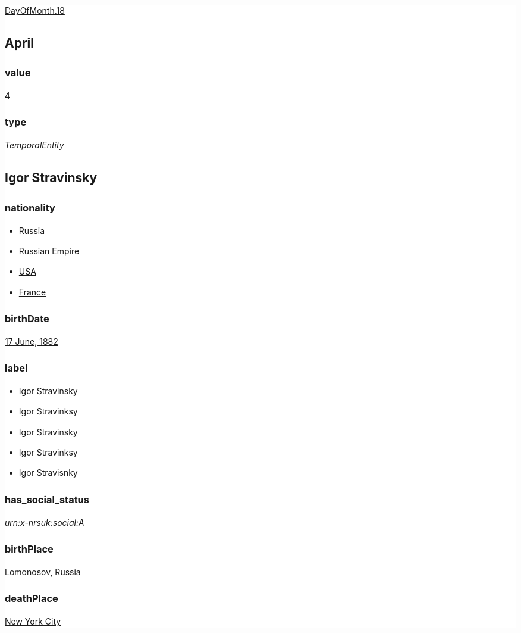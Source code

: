
[DayOfMonth.18](#DayOfMonth.18)

## April

### value


4

### type


*TemporalEntity*

## Igor Stravinsky

### nationality

 - [Russia](#Russia)

 - [Russian Empire](#Russian-Empire)

 - [USA](#USA)

 - [France](#France)

### birthDate


[17 June, 1882](#17-June-1882)

### label

 - Igor Stravinsky

 - Igor Stravinksy

 - Igor Stravinsky

 - Igor Stravinksy

 - Igor Stravisnky

### has_social_status


*urn:x-nrsuk:social:A*

### birthPlace


[Lomonosov, Russia](#Lomonosov-Russia)

### deathPlace


[New York City](#New-York-City)
